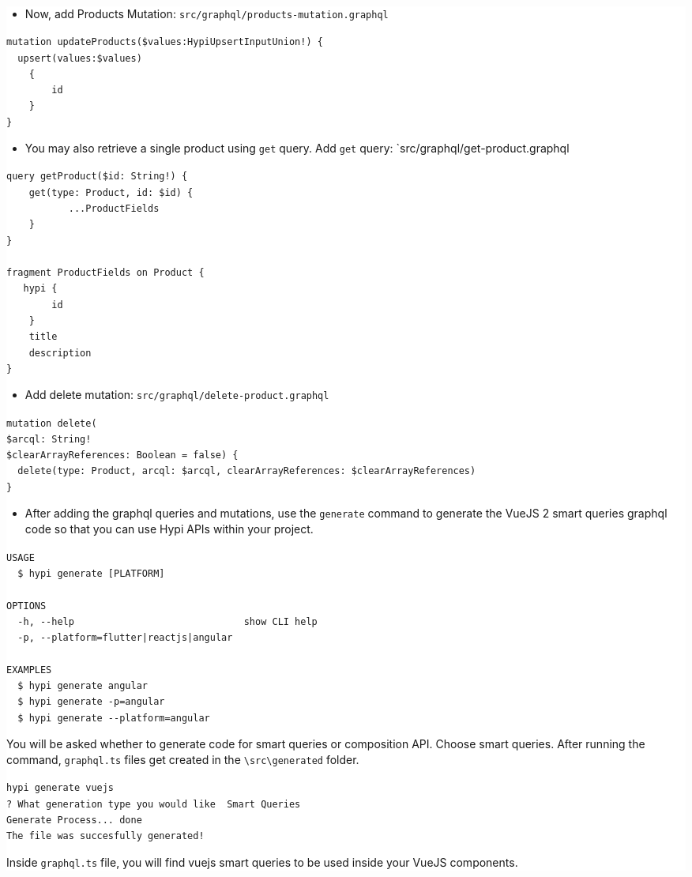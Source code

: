+ Now, add Products Mutation: `src/graphql/products-mutation.graphql`
```
mutation updateProducts($values:HypiUpsertInputUnion!) {
  upsert(values:$values)
    {
        id
    }
}
```
+ You may also retrieve a single product using `get` query. Add `get` query:  `src/graphql/get-product.graphql
```
query getProduct($id: String!) {
    get(type: Product, id: $id) {
           ...ProductFields
    }
}

fragment ProductFields on Product {
   hypi {
        id
    }
    title
    description
}
```
+ Add delete mutation: `src/graphql/delete-product.graphql`
```
mutation delete( 
$arcql: String!
$clearArrayReferences: Boolean = false) {
  delete(type: Product, arcql: $arcql, clearArrayReferences: $clearArrayReferences)
}
```
+ After adding the graphql queries and mutations, use the `generate` command to generate the VueJS 2 smart queries graphql code so that you can use Hypi APIs within your project.
```
USAGE
  $ hypi generate [PLATFORM]

OPTIONS
  -h, --help                              show CLI help
  -p, --platform=flutter|reactjs|angular

EXAMPLES
  $ hypi generate angular
  $ hypi generate -p=angular
  $ hypi generate --platform=angular

```
You will be asked whether to generate code for smart queries or composition API. Choose smart queries. After running the command, `graphql.ts` files get created in the `\src\generated` folder. 
```
hypi generate vuejs
? What generation type you would like  Smart Queries
Generate Process... done
The file was succesfully generated!
```
Inside `graphql.ts` file, you will find vuejs smart queries to be used inside your VueJS components.
